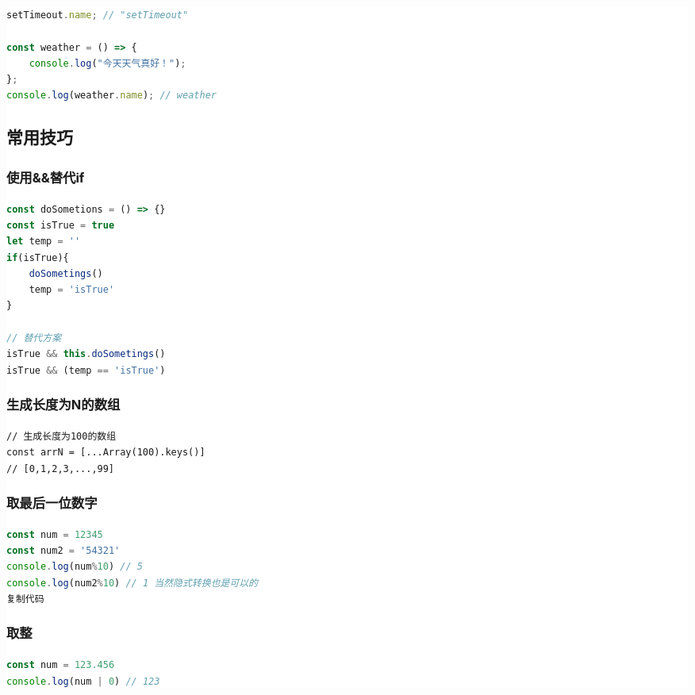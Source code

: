 ```js
setTimeout.name; // "setTimeout"

const weather = () => {
    console.log("今天天气真好！");
};
console.log(weather.name); // weather
```

## 常用技巧

### 使用&&替代if

```js
const doSometions = () => {}
const isTrue = true
let temp = ''
if(isTrue){
    doSometings()
    temp = 'isTrue'
}

// 替代方案
isTrue && this.doSometings()
isTrue && (temp == 'isTrue')
```

### 生成长度为N的数组

```
// 生成长度为100的数组
const arrN = [...Array(100).keys()]
// [0,1,2,3,...,99]
```



### 取最后一位数字

```javascript
const num = 12345
const num2 = '54321'
console.log(num%10) // 5
console.log(num2%10) // 1 当然隐式转换也是可以的
复制代码
```

### 取整

```javascript
const num = 123.456
console.log(num | 0) // 123
```

